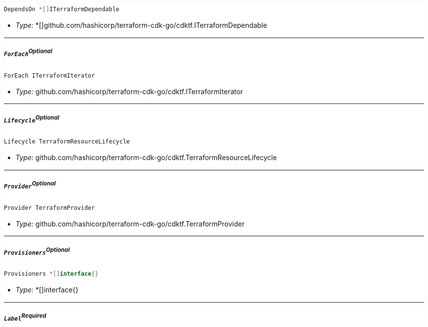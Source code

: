 ```go
DependsOn *[]ITerraformDependable
```

- *Type:* *[]github.com/hashicorp/terraform-cdk-go/cdktf.ITerraformDependable

---

##### `ForEach`<sup>Optional</sup> <a name="ForEach" id="@cdktf/provider-okta.appSharedCredentials.AppSharedCredentialsConfig.property.forEach"></a>

```go
ForEach ITerraformIterator
```

- *Type:* github.com/hashicorp/terraform-cdk-go/cdktf.ITerraformIterator

---

##### `Lifecycle`<sup>Optional</sup> <a name="Lifecycle" id="@cdktf/provider-okta.appSharedCredentials.AppSharedCredentialsConfig.property.lifecycle"></a>

```go
Lifecycle TerraformResourceLifecycle
```

- *Type:* github.com/hashicorp/terraform-cdk-go/cdktf.TerraformResourceLifecycle

---

##### `Provider`<sup>Optional</sup> <a name="Provider" id="@cdktf/provider-okta.appSharedCredentials.AppSharedCredentialsConfig.property.provider"></a>

```go
Provider TerraformProvider
```

- *Type:* github.com/hashicorp/terraform-cdk-go/cdktf.TerraformProvider

---

##### `Provisioners`<sup>Optional</sup> <a name="Provisioners" id="@cdktf/provider-okta.appSharedCredentials.AppSharedCredentialsConfig.property.provisioners"></a>

```go
Provisioners *[]interface{}
```

- *Type:* *[]interface{}

---

##### `Label`<sup>Required</sup> <a name="Label" id="@cdktf/provider-okta.appSharedCredentials.AppSharedCredentialsConfig.property.label"></a>
